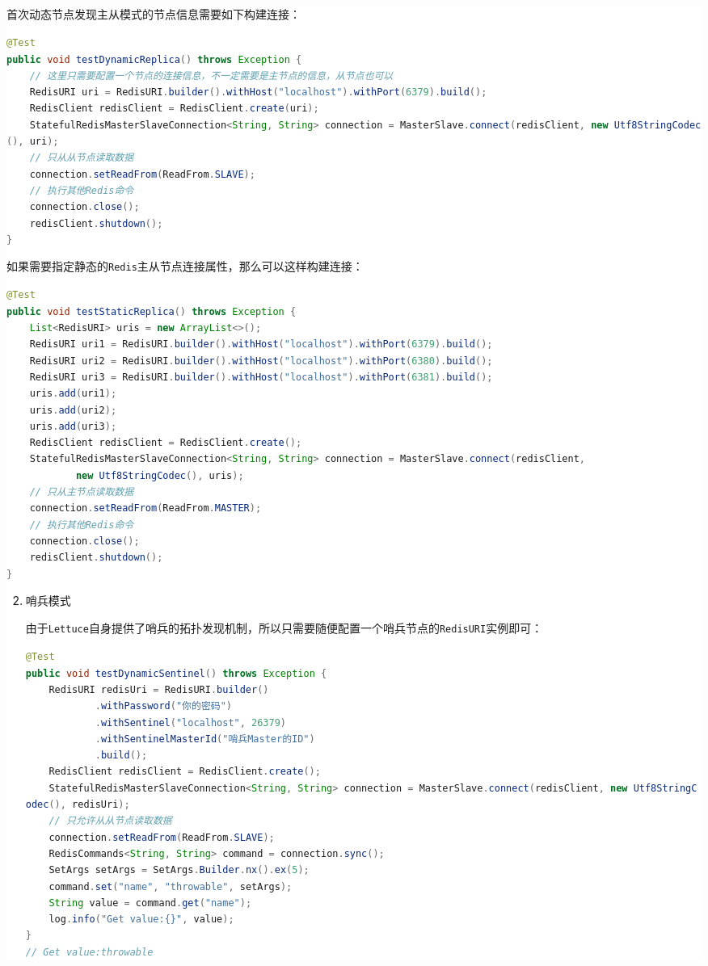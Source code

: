    首次动态节点发现主从模式的节点信息需要如下构建连接：

   ```java
   @Test
   public void testDynamicReplica() throws Exception {
       // 这里只需要配置一个节点的连接信息，不一定需要是主节点的信息，从节点也可以
       RedisURI uri = RedisURI.builder().withHost("localhost").withPort(6379).build();
       RedisClient redisClient = RedisClient.create(uri);
       StatefulRedisMasterSlaveConnection<String, String> connection = MasterSlave.connect(redisClient, new Utf8StringCodec(), uri);
       // 只从从节点读取数据
       connection.setReadFrom(ReadFrom.SLAVE);
       // 执行其他Redis命令
       connection.close();
       redisClient.shutdown();
   }
   ```

   如果需要指定静态的`Redis`主从节点连接属性，那么可以这样构建连接：

   ```java
   @Test
   public void testStaticReplica() throws Exception {
       List<RedisURI> uris = new ArrayList<>();
       RedisURI uri1 = RedisURI.builder().withHost("localhost").withPort(6379).build();
       RedisURI uri2 = RedisURI.builder().withHost("localhost").withPort(6380).build();
       RedisURI uri3 = RedisURI.builder().withHost("localhost").withPort(6381).build();
       uris.add(uri1);
       uris.add(uri2);
       uris.add(uri3);
       RedisClient redisClient = RedisClient.create();
       StatefulRedisMasterSlaveConnection<String, String> connection = MasterSlave.connect(redisClient,
               new Utf8StringCodec(), uris);
       // 只从主节点读取数据
       connection.setReadFrom(ReadFrom.MASTER);
       // 执行其他Redis命令
       connection.close();
       redisClient.shutdown();
   }
   ```

2. 哨兵模式

   由于`Lettuce`自身提供了哨兵的拓扑发现机制，所以只需要随便配置一个哨兵节点的`RedisURI`实例即可：

   ```java
   @Test
   public void testDynamicSentinel() throws Exception {
       RedisURI redisUri = RedisURI.builder()
               .withPassword("你的密码")
               .withSentinel("localhost", 26379)
               .withSentinelMasterId("哨兵Master的ID")
               .build();
       RedisClient redisClient = RedisClient.create();
       StatefulRedisMasterSlaveConnection<String, String> connection = MasterSlave.connect(redisClient, new Utf8StringCodec(), redisUri);
       // 只允许从从节点读取数据
       connection.setReadFrom(ReadFrom.SLAVE);
       RedisCommands<String, String> command = connection.sync();
       SetArgs setArgs = SetArgs.Builder.nx().ex(5);
       command.set("name", "throwable", setArgs);
       String value = command.get("name");
       log.info("Get value:{}", value);
   }
   // Get value:throwable
   ```
